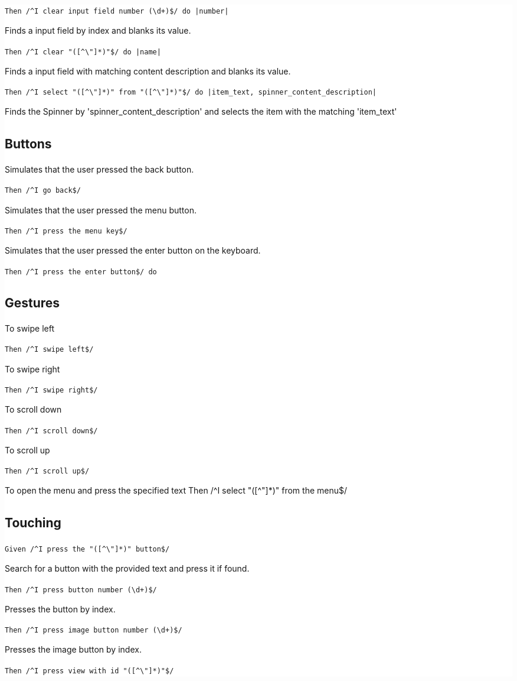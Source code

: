 
    Then /^I clear input field number (\d+)$/ do |number|
Finds a input field by index and blanks its value.

    Then /^I clear "([^\"]*)"$/ do |name|
Finds a input field with matching content description and blanks its value.

    Then /^I select "([^\"]*)" from "([^\"]*)"$/ do |item_text, spinner_content_description|
Finds the Spinner by 'spinner_content_description' and selects the item with the matching 'item_text'

Buttons
-------

Simulates that the user pressed the back button.

    Then /^I go back$/

Simulates that the user pressed the menu button.    

    Then /^I press the menu key$/

Simulates that the user pressed the enter button on the keyboard.    

    Then /^I press the enter button$/ do

Gestures
--------
To swipe left

    Then /^I swipe left$/

To swipe right

    Then /^I swipe right$/

To scroll down
    
    Then /^I scroll down$/

To scroll up
    
    Then /^I scroll up$/

To open the menu and press the specified text
    Then /^I select "([^\"]*)" from the menu$/

Touching
--------
    
    Given /^I press the "([^\"]*)" button$/

Search for a button with the provided text and press it if found.

    Then /^I press button number (\d+)$/

Presses the button by index.

    Then /^I press image button number (\d+)$/

Presses the image button by index.

    Then /^I press view with id "([^\"]*)"$/
